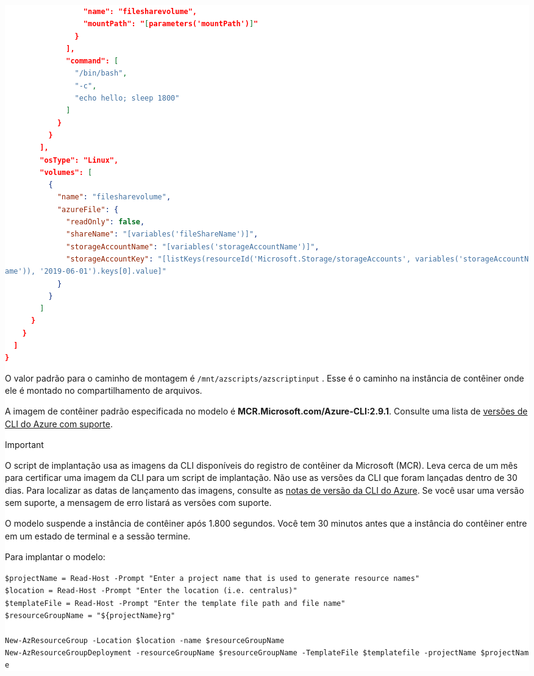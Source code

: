 ```json
                  "name": "filesharevolume",
                  "mountPath": "[parameters('mountPath')]"
                }
              ],
              "command": [
                "/bin/bash",
                "-c",
                "echo hello; sleep 1800"
              ]
            }
          }
        ],
        "osType": "Linux",
        "volumes": [
          {
            "name": "filesharevolume",
            "azureFile": {
              "readOnly": false,
              "shareName": "[variables('fileShareName')]",
              "storageAccountName": "[variables('storageAccountName')]",
              "storageAccountKey": "[listKeys(resourceId('Microsoft.Storage/storageAccounts', variables('storageAccountName')), '2019-06-01').keys[0].value]"
            }
          }
        ]
      }
    }
  ]
}
```

O valor padrão para o caminho de montagem é `/mnt/azscripts/azscriptinput` . Esse é o caminho na instância de contêiner onde ele é montado no compartilhamento de arquivos.

A imagem de contêiner padrão especificada no modelo é **MCR.Microsoft.com/Azure-CLI:2.9.1**. Consulte uma lista de [versões de CLI do Azure com suporte](https://mcr.microsoft.com/v2/azure-cli/tags/list).

> [!IMPORTANT]
> O script de implantação usa as imagens da CLI disponíveis do registro de contêiner da Microsoft (MCR). Leva cerca de um mês para certificar uma imagem da CLI para um script de implantação. Não use as versões da CLI que foram lançadas dentro de 30 dias. Para localizar as datas de lançamento das imagens, consulte as [notas de versão da CLI do Azure](/cli/azure/release-notes-azure-cli). Se você usar uma versão sem suporte, a mensagem de erro listará as versões com suporte.

O modelo suspende a instância de contêiner após 1.800 segundos. Você tem 30 minutos antes que a instância do contêiner entre em um estado de terminal e a sessão termine.

Para implantar o modelo:

```azurepowershell
$projectName = Read-Host -Prompt "Enter a project name that is used to generate resource names"
$location = Read-Host -Prompt "Enter the location (i.e. centralus)"
$templateFile = Read-Host -Prompt "Enter the template file path and file name"
$resourceGroupName = "${projectName}rg"

New-AzResourceGroup -Location $location -name $resourceGroupName
New-AzResourceGroupDeployment -resourceGroupName $resourceGroupName -TemplateFile $templatefile -projectName $projectName
```
